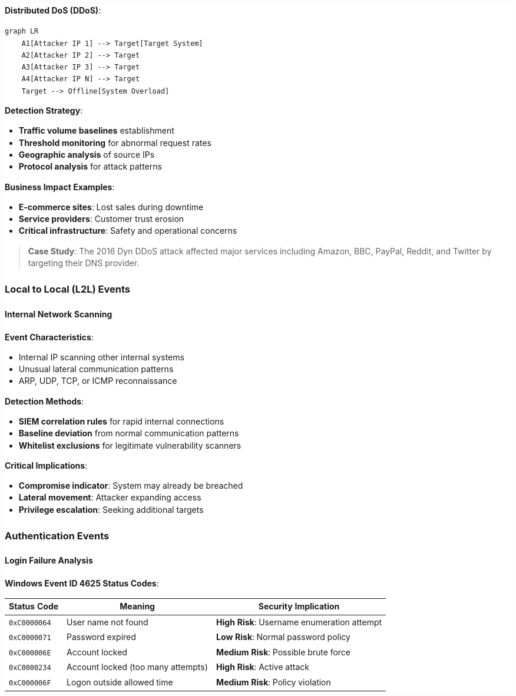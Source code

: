 **Distributed DoS (DDoS)**:
```mermaid
graph LR
    A1[Attacker IP 1] --> Target[Target System]
    A2[Attacker IP 2] --> Target
    A3[Attacker IP 3] --> Target
    A4[Attacker IP N] --> Target
    Target --> Offline[System Overload]
```

**Detection Strategy**:
- **Traffic volume baselines** establishment
- **Threshold monitoring** for abnormal request rates
- **Geographic analysis** of source IPs
- **Protocol analysis** for attack patterns

**Business Impact Examples**:
- **E-commerce sites**: Lost sales during downtime
- **Service providers**: Customer trust erosion
- **Critical infrastructure**: Safety and operational concerns

> **Case Study**: The 2016 Dyn DDoS attack affected major services including Amazon, BBC, PayPal, Reddit, and Twitter by targeting their DNS provider.

### Local to Local (L2L) Events

#### Internal Network Scanning
**Event Characteristics**:
- Internal IP scanning other internal systems
- Unusual lateral communication patterns
- ARP, UDP, TCP, or ICMP reconnaissance

**Detection Methods**:
- **SIEM correlation rules** for rapid internal connections
- **Baseline deviation** from normal communication patterns
- **Whitelist exclusions** for legitimate vulnerability scanners

**Critical Implications**:
- **Compromise indicator**: System may already be breached
- **Lateral movement**: Attacker expanding access
- **Privilege escalation**: Seeking additional targets

### Authentication Events

#### Login Failure Analysis

**Windows Event ID 4625 Status Codes**:

| Status Code | Meaning | Security Implication |
|-------------|---------|---------------------|
| `0xC0000064` | User name not found | **High Risk**: Username enumeration attempt |
| `0xC0000071` | Password expired | **Low Risk**: Normal password policy |
| `0xC000006E` | Account locked | **Medium Risk**: Possible brute force |
| `0xC0000234` | Account locked (too many attempts) | **High Risk**: Active attack |
| `0xC000006F` | Logon outside allowed time | **Medium Risk**: Policy violation |
